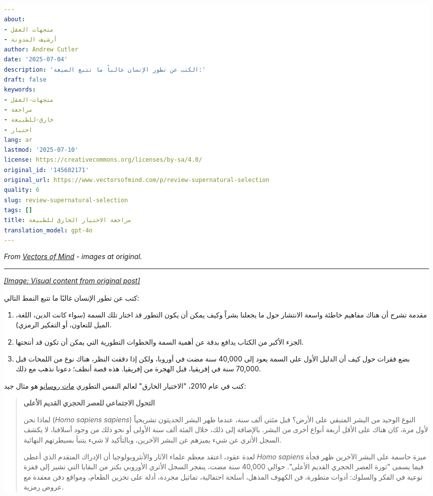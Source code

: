 ```yaml
---
about:
- متجهات العقل
- أرشيف المدونة
author: Andrew Cutler
date: '2025-07-04'
description: 'الكتب عن تطور الإنسان غالباً ما تتبع الصيغة:'
draft: false
keywords:
- متجهات-العقل
- مراجعة
- خارق-للطبيعة
- اختيار
lang: ar
lastmod: '2025-07-10'
license: https://creativecommons.org/licenses/by-sa/4.0/
original_id: '145682171'
original_url: https://www.vectorsofmind.com/p/review-supernatural-selection
quality: 6
slug: review-supernatural-selection
tags: []
title: مراجعة الاختيار الخارق للطبيعة
translation_model: gpt-4o
---
```


*From [Vectors of Mind](https://www.vectorsofmind.com/p/review-supernatural-selection) - images at original.*

---

[*[Image: Visual content from original post]*](https://substackcdn.com/image/fetch/$s_!jPCQ!,f_auto,q_auto:good,fl_progressive:steep/https%3A%2F%2Fsubstack-post-media.s3.amazonaws.com%2Fpublic%2Fimages%2F1b82d54d-ebfa-4785-855b-ca078863f0ff_688x1000.jpeg)

كتب عن تطور الإنسان غالبًا ما تتبع النمط التالي:

1. مقدمة تشرح أن هناك مفاهيم خاطئة واسعة الانتشار حول ما يجعلنا بشراً وكيف يمكن أن يكون التطور قد اختار تلك السمة (سواء كانت الدين، اللغة، الميل للتعاون، أو التفكير الرمزي).

2. الجزء الأكبر من الكتاب يدافع بدقة عن أهمية السمة والخطوات التطورية التي يمكن أن تكون قد أنتجتها.

3. بضع فقرات حول كيف أن الدليل الأول على السمة يعود إلى 40,000 سنة مضت في أوروبا، ولكن إذا دققت النظر، هناك نوع من اللمحات قبل 70,000 سنة في إفريقيا، قبل الهجرة من إفريقيا. هذه قصة أنظف؛ دعونا نذهب مع ذلك.

كتب في عام 2010، "الاختيار الخارق" لعالم النفس التطوري [مات روسانو](https://www.psychologytoday.com/us/contributors/matthew-j-rossano-phd) هو مثال جيد:

> **التحول الاجتماعي للعصر الحجري القديم الأعلى**
> 
> لماذا نحن (_Homo sapiens sapiens_) النوع الوحيد من البشر المتبقي على الأرض؟ قبل مئتي ألف سنة، عندما ظهر البشر الحديثون تشريحياً لأول مرة، كان هناك على الأقل أربعة أنواع أخرى من البشر. بالإضافة إلى ذلك، خلال المئة ألف سنة الأولى أو نحو ذلك من وجود أسلافنا، لا يكشف السجل الأثري عن شيء يميزهم عن البشر الآخرين، وبالتأكيد لا شيء يتنبأ بسيطرتهم النهائية.
> 
> لعدة عقود، اعتقد معظم علماء الآثار والأنثروبولوجيا أن الإدراك المتقدم الذي أعطى _Homo sapiens_ ميزة حاسمة على البشر الآخرين ظهر فجأة فيما يسمى "ثورة العصر الحجري القديم الأعلى". حوالي 40,000 سنة مضت، ينفجر السجل الأثري الأوروبي بكنز من البقايا التي تشير إلى قفزة نوعية في الفكر والسلوك: أدوات متطورة، فن الكهوف المذهل، أسلحة احتفالية، تماثيل مجردة، أدلة على تخزين الطعام، ومواقع دفن معقدة مع عروض رمزية.
> 

[^1]: انظر مقدمة قطعة عبادة الثعبان لمجموعة من بعض هذه الادعاءات.
[^2]: "المناقشات حول دور اللغة في تشكيل الذاكرة (والإدراك بشكل عام) لها تاريخ طويل. أكد تولفينغ (2005) أن اللغة ليست شرطًا ضروريًا للذاكرة العرضية، لكنه اعترف بأنها تدعم وتثري تطورها، بينما اقترح آخرون ارتباطًا أقوى بين اللغة والذاكرة العرضية (نيلسون وفيفوش، 2004؛ سودندورف، أديس، وآخرون، 2009). في السنوات القليلة الماضية، تم العثور على قبيلة من الهنود الأمازونيين - البيراه - تفتقر إلى العديد من تلك السمات التي تعتبر بديهية لفهمنا للذات والوجود عبر الزمن. لا يفكرون في الماضي والمستقبل وبالتالي لا يمكنهم تخيل حياة الأشخاص من التاريخ أو الماضي (إيفريت، 2005، 2008). اللغة التي يتحدثها البيراه تتضمن فقط علامتين زمنيتين بدائيتين (إيفريت، 2005؛ سودندورف، أديس، وآخرون، 2009)." الذاكرة، الوعي الذاتي، والذات، ماركوفيتش وستانيلوي، 2011